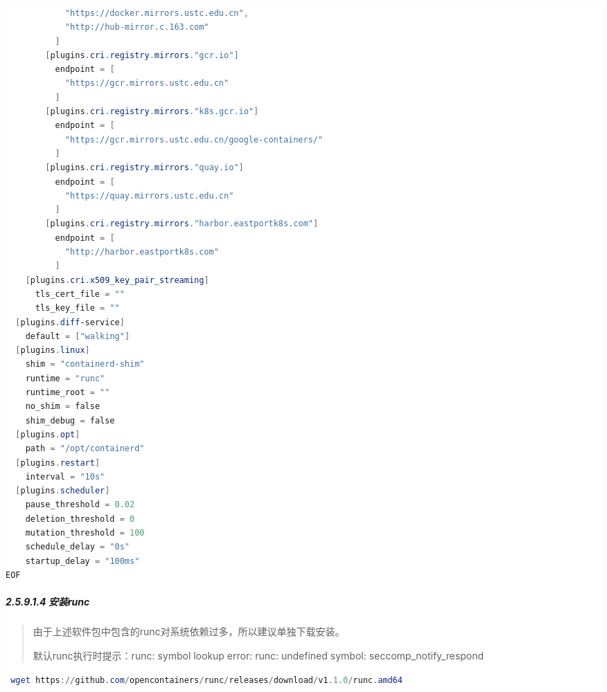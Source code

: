 ~~~powershell
            "https://docker.mirrors.ustc.edu.cn",
            "http://hub-mirror.c.163.com"
          ]
        [plugins.cri.registry.mirrors."gcr.io"]
          endpoint = [
            "https://gcr.mirrors.ustc.edu.cn"
          ]
        [plugins.cri.registry.mirrors."k8s.gcr.io"]
          endpoint = [
            "https://gcr.mirrors.ustc.edu.cn/google-containers/"
          ]
        [plugins.cri.registry.mirrors."quay.io"]
          endpoint = [
            "https://quay.mirrors.ustc.edu.cn"
          ]
        [plugins.cri.registry.mirrors."harbor.eastportk8s.com"]
          endpoint = [
            "http://harbor.eastportk8s.com"
          ]
    [plugins.cri.x509_key_pair_streaming]
      tls_cert_file = ""
      tls_key_file = ""
  [plugins.diff-service]
    default = ["walking"]
  [plugins.linux]
    shim = "containerd-shim"
    runtime = "runc"
    runtime_root = ""
    no_shim = false
    shim_debug = false
  [plugins.opt]
    path = "/opt/containerd"
  [plugins.restart]
    interval = "10s"
  [plugins.scheduler]
    pause_threshold = 0.02
    deletion_threshold = 0
    mutation_threshold = 100
    schedule_delay = "0s"
    startup_delay = "100ms"
EOF
~~~



##### 2.5.9.1.4 安装runc

> 由于上述软件包中包含的runc对系统依赖过多，所以建议单独下载安装。
>
> 默认runc执行时提示：runc: symbol lookup error: runc: undefined symbol: seccomp_notify_respond

~~~powershell
 wget https://github.com/opencontainers/runc/releases/download/v1.1.0/runc.amd64
~~~
